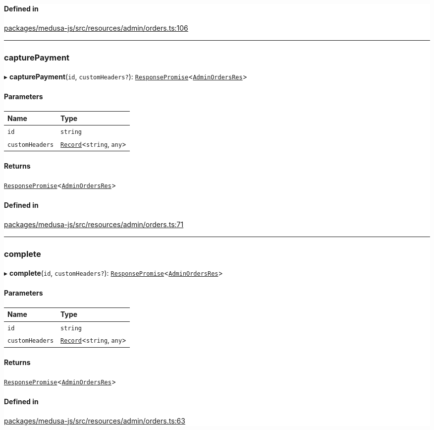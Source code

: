 #### Defined in

[packages/medusa-js/src/resources/admin/orders.ts:106](https://github.com/medusajs/medusa/blob/b38f73726/packages/medusa-js/src/resources/admin/orders.ts#L106)

___

### capturePayment

▸ **capturePayment**(`id`, `customHeaders?`): [`ResponsePromise`](../modules/internal-12.md#responsepromise)<[`AdminOrdersRes`](../modules/internal-8.internal.md#adminordersres)\>

#### Parameters

| Name | Type |
| :------ | :------ |
| `id` | `string` |
| `customHeaders` | [`Record`](../modules/internal.md#record)<`string`, `any`\> |

#### Returns

[`ResponsePromise`](../modules/internal-12.md#responsepromise)<[`AdminOrdersRes`](../modules/internal-8.internal.md#adminordersres)\>

#### Defined in

[packages/medusa-js/src/resources/admin/orders.ts:71](https://github.com/medusajs/medusa/blob/b38f73726/packages/medusa-js/src/resources/admin/orders.ts#L71)

___

### complete

▸ **complete**(`id`, `customHeaders?`): [`ResponsePromise`](../modules/internal-12.md#responsepromise)<[`AdminOrdersRes`](../modules/internal-8.internal.md#adminordersres)\>

#### Parameters

| Name | Type |
| :------ | :------ |
| `id` | `string` |
| `customHeaders` | [`Record`](../modules/internal.md#record)<`string`, `any`\> |

#### Returns

[`ResponsePromise`](../modules/internal-12.md#responsepromise)<[`AdminOrdersRes`](../modules/internal-8.internal.md#adminordersres)\>

#### Defined in

[packages/medusa-js/src/resources/admin/orders.ts:63](https://github.com/medusajs/medusa/blob/b38f73726/packages/medusa-js/src/resources/admin/orders.ts#L63)
